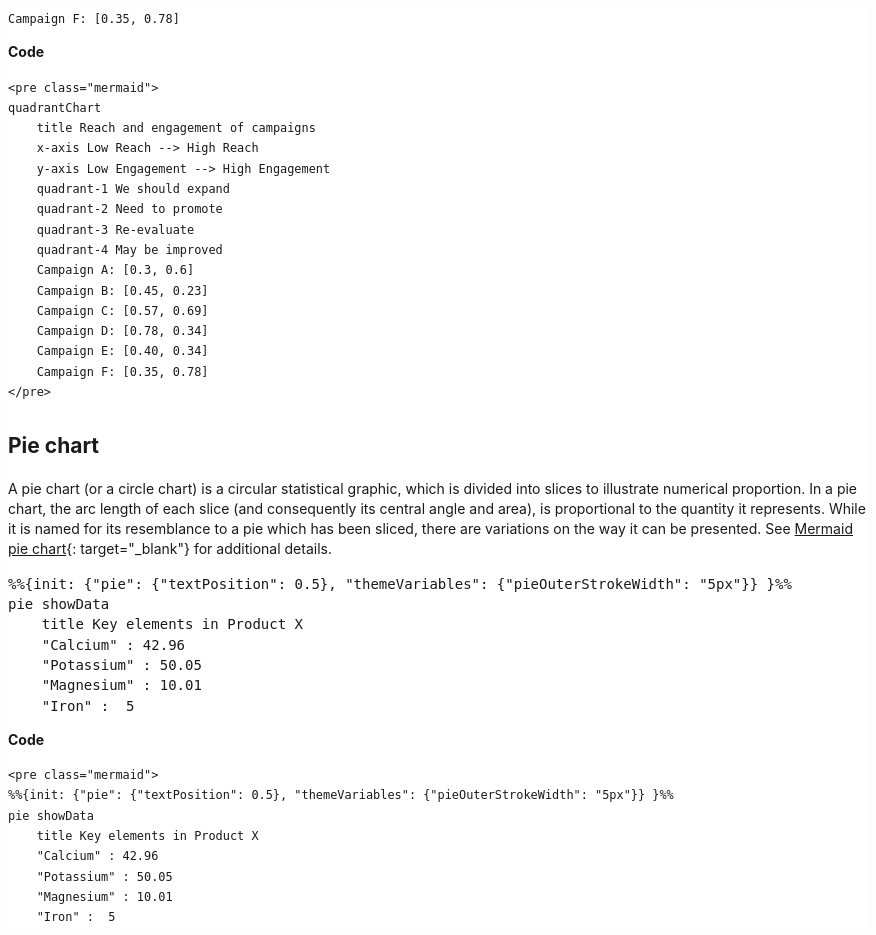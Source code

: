    Campaign F: [0.35, 0.78]
</pre>

**Code**
```
<pre class="mermaid">
quadrantChart
    title Reach and engagement of campaigns
    x-axis Low Reach --> High Reach
    y-axis Low Engagement --> High Engagement
    quadrant-1 We should expand
    quadrant-2 Need to promote
    quadrant-3 Re-evaluate
    quadrant-4 May be improved
    Campaign A: [0.3, 0.6]
    Campaign B: [0.45, 0.23]
    Campaign C: [0.57, 0.69]
    Campaign D: [0.78, 0.34]
    Campaign E: [0.40, 0.34]
    Campaign F: [0.35, 0.78]
</pre>
```

## Pie chart
A pie chart (or a circle chart) is a circular statistical graphic, which is divided into slices to illustrate numerical proportion. In a pie chart, the arc length of each slice (and consequently its central angle and area), is proportional to the quantity it represents. While it is named for its resemblance to a pie which has been sliced, there are variations on the way it can be presented.  See [Mermaid pie chart](https://mermaid.js.org/syntax/pie.html){: target="_blank"} for additional details.

<pre class="mermaid">
%%{init: {"pie": {"textPosition": 0.5}, "themeVariables": {"pieOuterStrokeWidth": "5px"}} }%%
pie showData
    title Key elements in Product X
    "Calcium" : 42.96
    "Potassium" : 50.05
    "Magnesium" : 10.01
    "Iron" :  5
</pre>

**Code**
```
<pre class="mermaid">
%%{init: {"pie": {"textPosition": 0.5}, "themeVariables": {"pieOuterStrokeWidth": "5px"}} }%%
pie showData
    title Key elements in Product X
    "Calcium" : 42.96
    "Potassium" : 50.05
    "Magnesium" : 10.01
    "Iron" :  5
```
